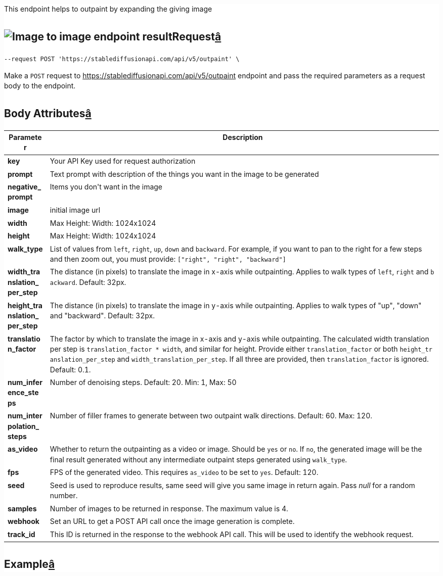 This endpoint helps to outpaint by expanding the giving image

![Image to image endpoint result](/docs/assets/images/out-painting-1d03fe17ca436c59337aa5f6f071c779.png)Request[â](#request "Direct link to Request")
-----------------------------------------------


```
--request POST 'https://stablediffusionapi.com/api/v5/outpaint' \  

```
Make a `POST` request to <https://stablediffusionapi.com/api/v5/outpaint> endpoint and pass the required parameters as a request body to the endpoint. 

Body Attributes[â](#body-attributes "Direct link to Body Attributes")
-----------------------------------------------------------------------



| Parameter | Description |
| --- | --- |
| **key** | Your API Key used for request authorization |
| **prompt** | Text prompt with description of the things you want in the image to be generated |
| **negative\_prompt** | Items you don't want in the image |
| **image** | initial image url |
| **width** | Max Height: Width: 1024x1024 |
| **height** | Max Height: Width: 1024x1024 |
| **walk\_type** | List of values from `left`, `right`, `up`, `down` and `backward`. For example, if you want to pan to the right for a few steps and then zoom out, you must provide: `["right", "right", "backward"]` |
| **width\_translation\_per\_step** | The distance (in pixels) to translate the image in x\-axis while outpainting. Applies to walk types of `left`, `right` and `backward`. Default: 32px. |
| **height\_translation\_per\_step** | The distance (in pixels) to translate the image in y\-axis while outpainting. Applies to walk types of "up", "down" and "backward". Default: 32px. |
| **translation\_factor** | The factor by which to translate the image in x\-axis and y\-axis while outpainting. The calculated width translation per step is `translation_factor * width`, and similar for height. Provide either `translation_factor` or both `height_translation_per_step` and `width_translation_per_step`. If all three are provided, then `translation_factor` is ignored. Default: 0\.1\. |
| **num\_inference\_steps** | Number of denoising steps. Default: 20\. Min: 1, Max: 50 |
| **num\_interpolation\_steps** | Number of filler frames to generate between two outpaint walk directions. Default: 60\. Max: 120\. |
| **as\_video** | Whether to return the outpainting as a video or image. Should be `yes` or `no`. If `no`, the generated image will be the final result generated without any intermediate outpaint steps generated using `walk_type`. |
| **fps** | FPS of the generated video. This requires `as_video` to be set to `yes`. Default: 120\. |
| **seed** | Seed is used to reproduce results, same seed will give you same image in return again. Pass *null* for a random number. |
| **samples** | Number of images to be returned in response. The maximum value is 4\. |
| **webhook** | Set an URL to get a POST API call once the image generation is complete. |
| **track\_id** | This ID is returned in the response to the webhook API call. This will be used to identify the webhook request. |

Example[â](#example "Direct link to Example")
-----------------------------------------------
